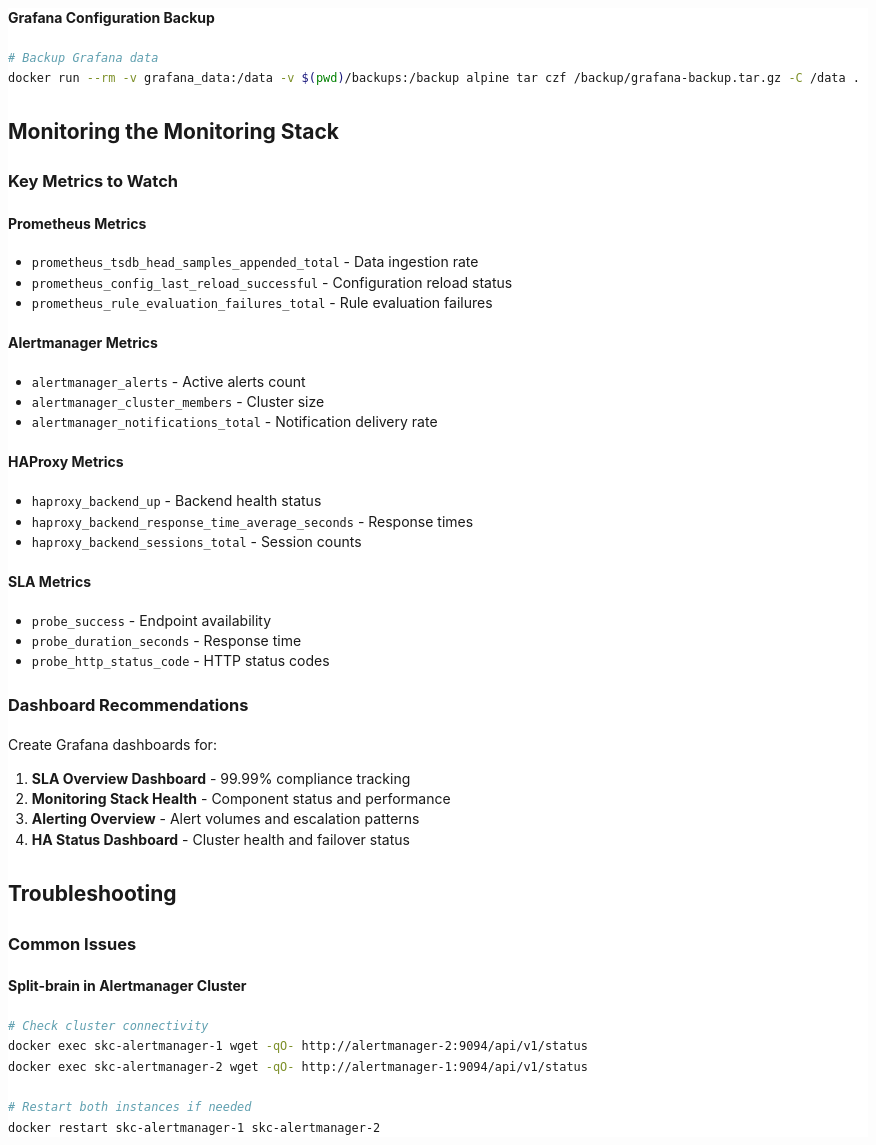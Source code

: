 #### Grafana Configuration Backup

```bash
# Backup Grafana data
docker run --rm -v grafana_data:/data -v $(pwd)/backups:/backup alpine tar czf /backup/grafana-backup.tar.gz -C /data .
```

## Monitoring the Monitoring Stack

### Key Metrics to Watch

#### Prometheus Metrics

- `prometheus_tsdb_head_samples_appended_total` - Data ingestion rate
- `prometheus_config_last_reload_successful` - Configuration reload status
- `prometheus_rule_evaluation_failures_total` - Rule evaluation failures

#### Alertmanager Metrics

- `alertmanager_alerts` - Active alerts count
- `alertmanager_cluster_members` - Cluster size
- `alertmanager_notifications_total` - Notification delivery rate

#### HAProxy Metrics

- `haproxy_backend_up` - Backend health status
- `haproxy_backend_response_time_average_seconds` - Response times
- `haproxy_backend_sessions_total` - Session counts

#### SLA Metrics

- `probe_success` - Endpoint availability
- `probe_duration_seconds` - Response time
- `probe_http_status_code` - HTTP status codes

### Dashboard Recommendations

Create Grafana dashboards for:

1. **SLA Overview Dashboard** - 99.99% compliance tracking
2. **Monitoring Stack Health** - Component status and performance
3. **Alerting Overview** - Alert volumes and escalation patterns
4. **HA Status Dashboard** - Cluster health and failover status

## Troubleshooting

### Common Issues

#### Split-brain in Alertmanager Cluster

```bash
# Check cluster connectivity
docker exec skc-alertmanager-1 wget -qO- http://alertmanager-2:9094/api/v1/status
docker exec skc-alertmanager-2 wget -qO- http://alertmanager-1:9094/api/v1/status

# Restart both instances if needed
docker restart skc-alertmanager-1 skc-alertmanager-2
```
